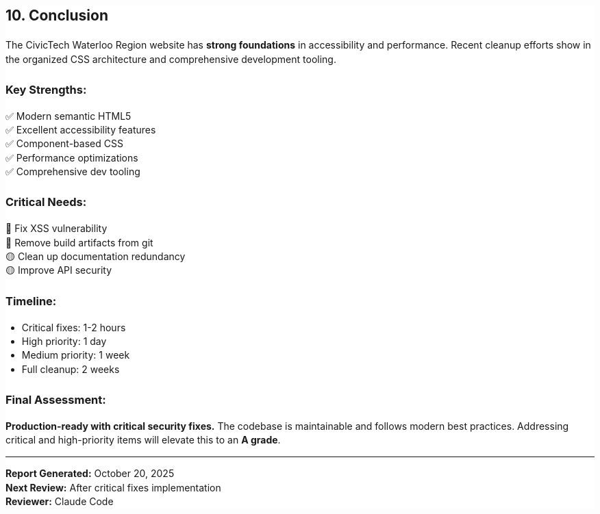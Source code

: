 
## 10. Conclusion

The CivicTech Waterloo Region website has **strong foundations** in accessibility and performance. Recent cleanup efforts show in the organized CSS architecture and comprehensive development tooling.

### Key Strengths:
✅ Modern semantic HTML5  
✅ Excellent accessibility features  
✅ Component-based CSS  
✅ Performance optimizations  
✅ Comprehensive dev tooling

### Critical Needs:
🔴 Fix XSS vulnerability  
🔴 Remove build artifacts from git  
🟡 Clean up documentation redundancy  
🟡 Improve API security

### Timeline:
- Critical fixes: 1-2 hours
- High priority: 1 day  
- Medium priority: 1 week
- Full cleanup: 2 weeks

### Final Assessment:
**Production-ready with critical security fixes.** The codebase is maintainable and follows modern best practices. Addressing critical and high-priority items will elevate this to an **A grade**.

---

**Report Generated:** October 20, 2025  
**Next Review:** After critical fixes implementation  
**Reviewer:** Claude Code
